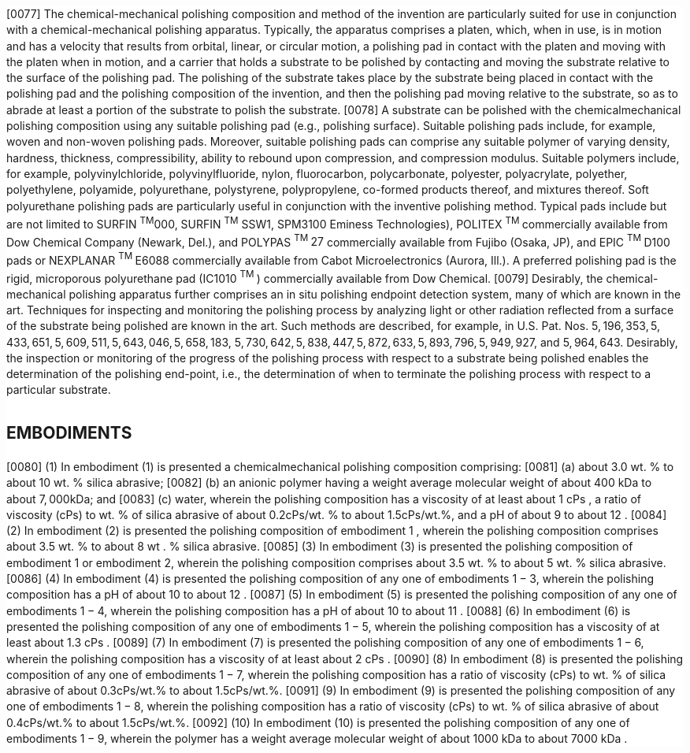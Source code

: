 [0077] The chemical-mechanical polishing composition and method of the invention are particularly suited for use in conjunction with a chemical-mechanical polishing apparatus. Typically, the apparatus comprises a platen, which, when in use, is in motion and has a velocity that results from orbital, linear, or circular motion, a polishing pad in contact with the platen and moving with the platen when in motion, and a carrier that holds a substrate to be polished by contacting and moving the substrate relative to the surface of the polishing pad. The polishing of the substrate takes place by the substrate being placed in contact with the polishing pad and the polishing composition of the invention, and then the polishing pad moving relative to the substrate, so as to abrade at least a portion of the substrate to polish the substrate.
[0078] A substrate can be polished with the chemicalmechanical polishing composition using any suitable polishing pad (e.g., polishing surface). Suitable polishing pads include, for example, woven and non-woven polishing pads. Moreover, suitable polishing pads can comprise any suitable polymer of varying density, hardness, thickness, compressibility, ability to rebound upon compression, and compression modulus. Suitable polymers include, for example, polyvinylchloride, polyvinylfluoride, nylon, fluorocarbon, polycarbonate, polyester, polyacrylate, polyether, polyethylene, polyamide, polyurethane, polystyrene, polypropylene, co-formed products thereof, and mixtures thereof. Soft polyurethane polishing pads are particularly useful in conjunction with the inventive polishing method. Typical pads include but are not limited to SURFIN ${ }^{\mathrm{TM}} 000$, SURFIN ${ }^{\mathrm{TM}}$ SSW1, SPM3100 Eminess Technologies), POLITEX ${ }^{\text {TM }}$ commercially available from Dow Chemical Company (Newark, Del.), and POLYPAS ${ }^{\text {TM }} 27$ commercially available from Fujibo (Osaka, JP), and EPIC ${ }^{\text {TM }}$ D100 pads or NEXPLANAR ${ }^{\text {TM }}$ E6088 commercially available from Cabot Microelectronics (Aurora, Ill.). A preferred polishing pad is the rigid, microporous polyurethane pad (IC1010 ${ }^{\text {TM }}$ ) commercially available from Dow Chemical.
[0079] Desirably, the chemical-mechanical polishing apparatus further comprises an in situ polishing endpoint detection system, many of which are known in the art. Techniques for inspecting and monitoring the polishing
process by analyzing light or other radiation reflected from a surface of the substrate being polished are known in the art. Such methods are described, for example, in U.S. Pat. Nos. $5,196,353,5,433,651,5,609,511,5,643,046,5,658,183$, $5,730,642,5,838,447,5,872,633,5,893,796,5,949,927$, and $5,964,643$. Desirably, the inspection or monitoring of the progress of the polishing process with respect to a substrate being polished enables the determination of the polishing end-point, i.e., the determination of when to terminate the polishing process with respect to a particular substrate.

## EMBODIMENTS

[0080] (1) In embodiment (1) is presented a chemicalmechanical polishing composition comprising:
[0081] (a) about 3.0 wt. \% to about 10 wt. \% silica abrasive;
[0082] (b) an anionic polymer having a weight average molecular weight of about 400 kDa to about $7,000 \mathrm{kDa}$; and
[0083] (c) water, wherein the polishing composition has a viscosity of at least about 1 cPs , a ratio of viscosity (cPs) to wt. \% of silica abrasive of about $0.2 \mathrm{cPs} / \mathrm{wt}$. \% to about $1.5 \mathrm{cPs} / \mathrm{wt} . \%$, and a pH of about 9 to about 12 .
[0084] (2) In embodiment (2) is presented the polishing composition of embodiment 1 , wherein the polishing composition comprises about 3.5 wt. $\%$ to about 8 wt . $\%$ silica abrasive.
[0085] (3) In embodiment (3) is presented the polishing composition of embodiment 1 or embodiment 2, wherein the polishing composition comprises about 3.5 wt. $\%$ to about 5 wt. $\%$ silica abrasive.
[0086] (4) In embodiment (4) is presented the polishing composition of any one of embodiments $1-3$, wherein the polishing composition has a pH of about 10 to about 12 .
[0087] (5) In embodiment (5) is presented the polishing composition of any one of embodiments $1-4$, wherein the polishing composition has a pH of about 10 to about 11 .
[0088] (6) In embodiment (6) is presented the polishing composition of any one of embodiments $1-5$, wherein the polishing composition has a viscosity of at least about 1.3 cPs .
[0089] (7) In embodiment (7) is presented the polishing composition of any one of embodiments $1-6$, wherein the polishing composition has a viscosity of at least about 2 cPs .
[0090] (8) In embodiment (8) is presented the polishing composition of any one of embodiments $1-7$, wherein the polishing composition has a ratio of viscosity (cPs) to wt. \% of silica abrasive of about $0.3 \mathrm{cPs} / \mathrm{wt} . \%$ to about $1.5 \mathrm{cPs} / \mathrm{wt} . \%$.
[0091] (9) In embodiment (9) is presented the polishing composition of any one of embodiments $1-8$, wherein the polishing composition has a ratio of viscosity (cPs) to wt. \% of silica abrasive of about $0.4 \mathrm{cPs} / \mathrm{wt} . \%$ to about $1.5 \mathrm{cPs} / \mathrm{wt} . \%$.
[0092] (10) In embodiment (10) is presented the polishing composition of any one of embodiments $1-9$, wherein the polymer has a weight average molecular weight of about 1000 kDa to about 7000 kDa .